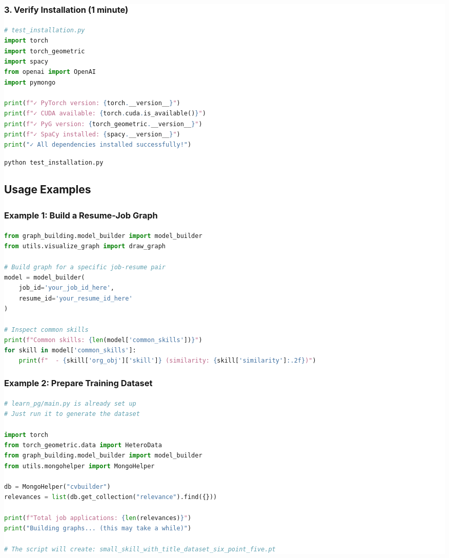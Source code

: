 ### 3. Verify Installation (1 minute)

```python
# test_installation.py
import torch
import torch_geometric
import spacy
from openai import OpenAI
import pymongo

print(f"✓ PyTorch version: {torch.__version__}")
print(f"✓ CUDA available: {torch.cuda.is_available()}")
print(f"✓ PyG version: {torch_geometric.__version__}")
print(f"✓ SpaCy installed: {spacy.__version__}")
print("✓ All dependencies installed successfully!")
```

```bash
python test_installation.py
```

## Usage Examples

### Example 1: Build a Resume-Job Graph

```python
from graph_building.model_builder import model_builder
from utils.visualize_graph import draw_graph

# Build graph for a specific job-resume pair
model = model_builder(
    job_id='your_job_id_here',
    resume_id='your_resume_id_here'
)

# Inspect common skills
print(f"Common skills: {len(model['common_skills'])}")
for skill in model['common_skills']:
    print(f"  - {skill['org_obj']['skill']} (similarity: {skill['similarity']:.2f})")
```

### Example 2: Prepare Training Dataset

```python
# learn_pg/main.py is already set up
# Just run it to generate the dataset

import torch
from torch_geometric.data import HeteroData
from graph_building.model_builder import model_builder
from utils.mongohelper import MongoHelper

db = MongoHelper("cvbuilder")
relevances = list(db.get_collection("relevance").find({}))

print(f"Total job applications: {len(relevances)}")
print("Building graphs... (this may take a while)")

# The script will create: small_skill_with_title_dataset_six_point_five.pt
```
